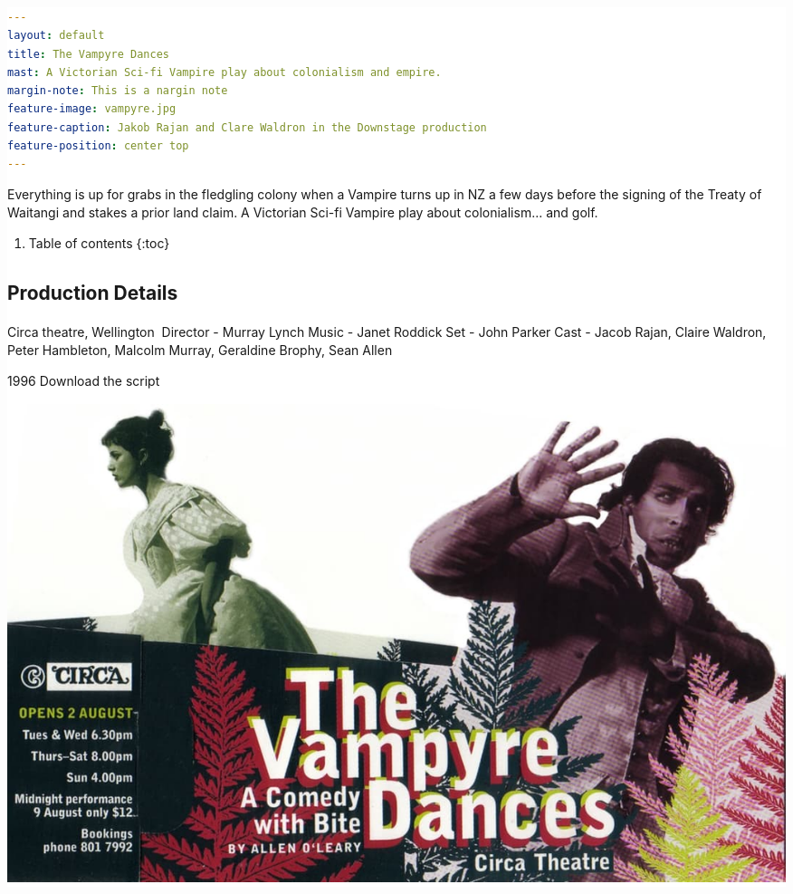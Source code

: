 ```yaml
---
layout: default
title: The Vampyre Dances
mast: A Victorian Sci-fi Vampire play about colonialism and empire.
margin-note: This is a nargin note
feature-image: vampyre.jpg
feature-caption: Jakob Rajan and Clare Waldron in the Downstage production
feature-position: center top
---
```



Everything is up for grabs in the fledgling colony when a Vampire turns up in NZ a few days before the signing of the Treaty of Waitangi and stakes a prior land claim. A Victorian Sci-fi Vampire play about colonialism... and golf.

1. Table of contents
{:toc}


## Production Details

Circa theatre, Wellington
‍
Director - Murray Lynch
Music - Janet Roddick
Set - John Parker
Cast - Jacob Rajan, Claire Waldron, Peter Hambleton, Malcolm Murray, Geraldine Brophy, Sean Allen

1996
Download the script

<img src="/assets/img/vampyr-flyer.jpg" width="100%">
